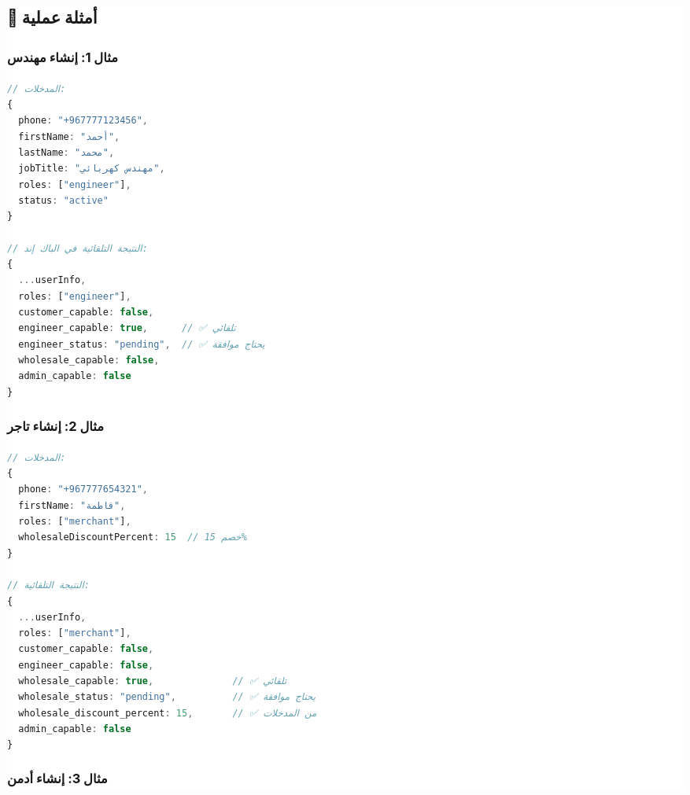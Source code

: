 ## 🎯 أمثلة عملية

### مثال 1: إنشاء مهندس

```typescript
// المدخلات:
{
  phone: "+967777123456",
  firstName: "أحمد",
  lastName: "محمد",
  jobTitle: "مهندس كهربائي",
  roles: ["engineer"],
  status: "active"
}

// النتيجة التلقائية في الباك إند:
{
  ...userInfo,
  roles: ["engineer"],
  customer_capable: false,
  engineer_capable: true,      // ✅ تلقائي
  engineer_status: "pending",  // ✅ يحتاج موافقة
  wholesale_capable: false,
  admin_capable: false
}
```

### مثال 2: إنشاء تاجر

```typescript
// المدخلات:
{
  phone: "+967777654321",
  firstName: "فاطمة",
  roles: ["merchant"],
  wholesaleDiscountPercent: 15  // خصم 15%
}

// النتيجة التلقائية:
{
  ...userInfo,
  roles: ["merchant"],
  customer_capable: false,
  engineer_capable: false,
  wholesale_capable: true,              // ✅ تلقائي
  wholesale_status: "pending",          // ✅ يحتاج موافقة
  wholesale_discount_percent: 15,       // ✅ من المدخلات
  admin_capable: false
}
```

### مثال 3: إنشاء أدمن
